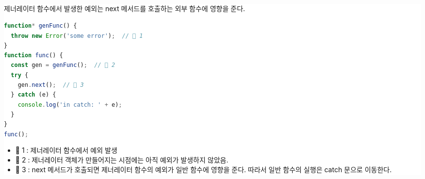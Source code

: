 제너레이터 함수에서 발생한 예외는 next 메서드를 호출하는 외부 함수에 영향을 준다.

```js
function* genFunc() {
  throw new Error('some error');  // 📌 1
}
function func() {
  const gen = genFunc();  // 📌 2
  try {
    gen.next();  // 📌 3
  } catch (e) {
    console.log('in catch: ' + e);
  }
}
func();
```

- 📌 1 : 제너레이터 함수에서 예외 발생
- 📌 2 : 제너레이터 객체가 만들어지는 시점에는 아직 예외가 발생하지 않았음.
- 📌 3 : next 메서드가 호출되면 제너레이터 함수의 예외가 일반 함수에 영향을 준다. 따라서 일반 함수의 실행은 catch 문으로 이동한다.